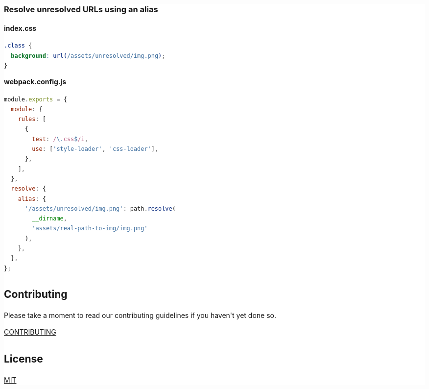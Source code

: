 ### Resolve unresolved URLs using an alias

**index.css**

```css
.class {
  background: url(/assets/unresolved/img.png);
}
```

**webpack.config.js**

```js
module.exports = {
  module: {
    rules: [
      {
        test: /\.css$/i,
        use: ['style-loader', 'css-loader'],
      },
    ],
  },
  resolve: {
    alias: {
      '/assets/unresolved/img.png': path.resolve(
        __dirname,
        'assets/real-path-to-img/img.png'
      ),
    },
  },
};
```

## Contributing

Please take a moment to read our contributing guidelines if you haven't yet done so.

[CONTRIBUTING](./.github/CONTRIBUTING.md)

## License

[MIT](./LICENSE)

[npm]: https://img.shields.io/npm/v/css-loader.svg
[npm-url]: https://npmjs.com/package/css-loader
[node]: https://img.shields.io/node/v/css-loader.svg
[node-url]: https://nodejs.org
[deps]: https://david-dm.org/webpack-contrib/css-loader.svg
[deps-url]: https://david-dm.org/webpack-contrib/css-loader
[tests]: https://github.com/webpack-contrib/css-loader/workflows/css-loader/badge.svg
[tests-url]: https://github.com/webpack-contrib/css-loader/actions
[cover]: https://codecov.io/gh/webpack-contrib/css-loader/branch/master/graph/badge.svg
[cover-url]: https://codecov.io/gh/webpack-contrib/css-loader
[chat]: https://badges.gitter.im/webpack/webpack.svg
[chat-url]: https://gitter.im/webpack/webpack
[size]: https://packagephobia.now.sh/badge?p=css-loader
[size-url]: https://packagephobia.now.sh/result?p=css-loader

